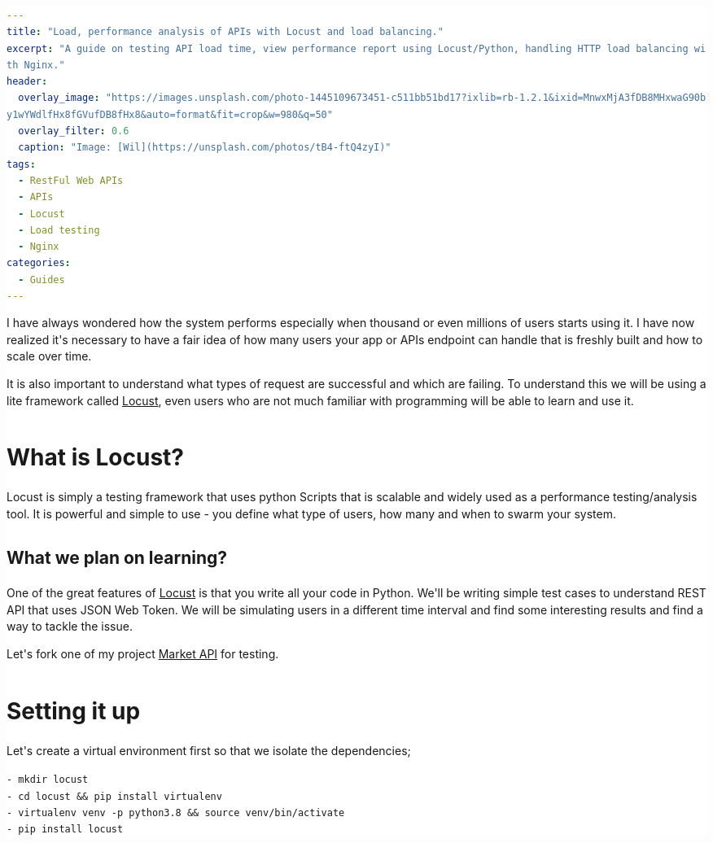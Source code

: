```yaml
---
title: "Load, performance analysis of APIs with Locust and load balancing."
excerpt: "A guide on testing API load time, view performance report using Locust/Python, handling HTTP load balancing with Nginx."
header:
  overlay_image: "https://images.unsplash.com/photo-1445109673451-c511bb51bd17?ixlib=rb-1.2.1&ixid=MnwxMjA3fDB8MHxwaG90by1wYWdlfHx8fGVufDB8fHx8&auto=format&fit=crop&w=980&q=50"
  overlay_filter: 0.6
  caption: "Image: [Wil](https://unsplash.com/photos/tB4-ftQ4zyI)"
tags:
  - RestFul Web APIs
  - APIs
  - Locust
  - Load testing
  - Nginx
categories:
  - Guides
---
```


I have always wondered how the system performs especially when thousand or even millions of users starts using it. I have now realized it's necessary to have a fair idea of how many users your app or APIs endpoint can handle that is freshly built and how to scale over time.

It is also important to understand what types of request are successful and which are failing. To understand this we will be using a lite framework called [Locust](https://locust.io/), even users who are not much familiar with programming will be able to learn and use it.

# What is Locust?
Locust is simply a testing framework that uses python Scripts that is scalable and widely used as a performance testing/analysis tool. It is powerful and simple to use - you define what type of users, how many and when to swarm your system.


## What we plan on learning?
One of the great features of [Locust](https://locust.io/) is that you write all your code in Python. We'll be writing simple test cases to understand REST API that uses JSON Web Token. We will be simulating users in a different time interval and find some interesting results and find a way to tackle the issue. 

Let's fork one of my project [Market API](https://github.com/hbvj99/market-api) for testing.

# Setting it up
 Let's create a virtual environment first so that we isolate the dependencies;

```
- mkdir locust
- cd locust && pip install virtualenv
- virtualenv venv -p python3.8 && source venv/bin/activate
- pip install locust
```
 